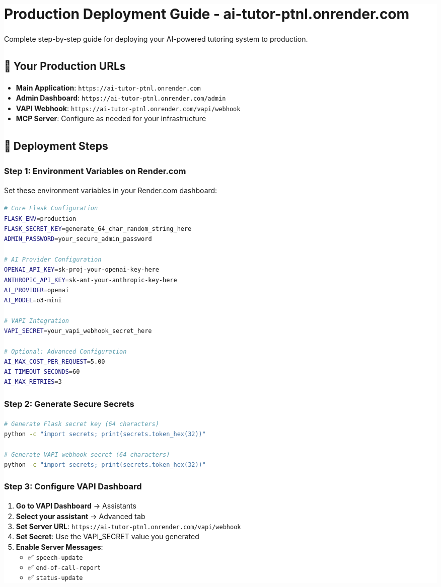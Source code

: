 # Production Deployment Guide - ai-tutor-ptnl.onrender.com

Complete step-by-step guide for deploying your AI-powered tutoring system to production.

## 🎯 Your Production URLs

- **Main Application**: `https://ai-tutor-ptnl.onrender.com`
- **Admin Dashboard**: `https://ai-tutor-ptnl.onrender.com/admin`
- **VAPI Webhook**: `https://ai-tutor-ptnl.onrender.com/vapi/webhook`
- **MCP Server**: Configure as needed for your infrastructure

## 🚀 Deployment Steps

### Step 1: Environment Variables on Render.com

Set these environment variables in your Render.com dashboard:

```bash
# Core Flask Configuration
FLASK_ENV=production
FLASK_SECRET_KEY=generate_64_char_random_string_here
ADMIN_PASSWORD=your_secure_admin_password

# AI Provider Configuration
OPENAI_API_KEY=sk-proj-your-openai-key-here
ANTHROPIC_API_KEY=sk-ant-your-anthropic-key-here
AI_PROVIDER=openai
AI_MODEL=o3-mini

# VAPI Integration
VAPI_SECRET=your_vapi_webhook_secret_here

# Optional: Advanced Configuration
AI_MAX_COST_PER_REQUEST=5.00
AI_TIMEOUT_SECONDS=60
AI_MAX_RETRIES=3
```

### Step 2: Generate Secure Secrets

```bash
# Generate Flask secret key (64 characters)
python -c "import secrets; print(secrets.token_hex(32))"

# Generate VAPI webhook secret (64 characters)
python -c "import secrets; print(secrets.token_hex(32))"
```

### Step 3: Configure VAPI Dashboard

1. **Go to VAPI Dashboard** → Assistants
2. **Select your assistant** → Advanced tab
3. **Set Server URL**: `https://ai-tutor-ptnl.onrender.com/vapi/webhook`
4. **Set Secret**: Use the VAPI_SECRET value you generated
5. **Enable Server Messages**:
   - ✅ `speech-update`
   - ✅ `end-of-call-report`
   - ✅ `status-update`
